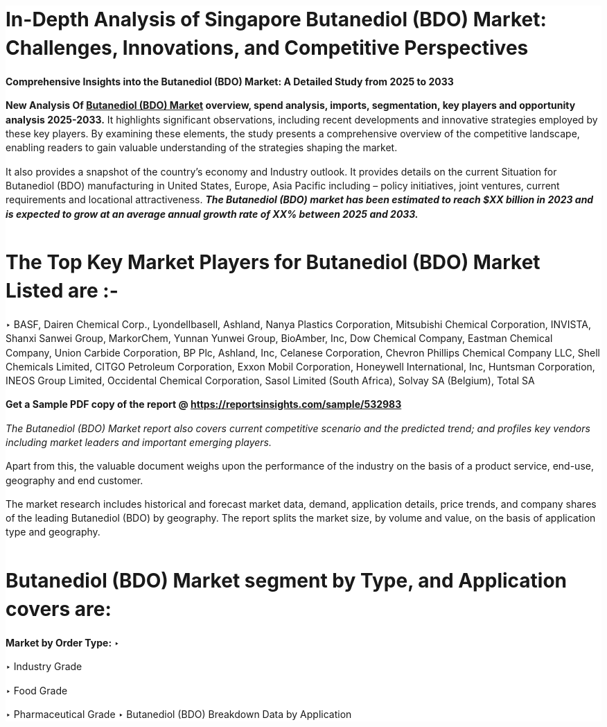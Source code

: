 # In-Depth Analysis of Singapore Butanediol (BDO) Market: Challenges, Innovations, and Competitive Perspectives

<strong>Comprehensive Insights into the Butanediol (BDO) Market: A Detailed Study from 2025 to 2033</strong>

<strong>New Analysis Of <a href=https://www.reportsinsights.com/sample/532983>Butanediol (BDO) Market</a> overview, spend analysis, imports, segmentation, key players and opportunity analysis 2025-2033.</strong> It highlights significant observations, including recent developments and innovative strategies employed by these key players. By examining these elements, the study presents a comprehensive overview of the competitive landscape, enabling readers to gain valuable understanding of the strategies shaping the market.

It also provides a snapshot of the country’s economy and Industry outlook. It provides details on the current Situation for Butanediol (BDO) manufacturing in United States, Europe, Asia Pacific including – policy initiatives, joint ventures, current requirements and locational attractiveness. <strong><em>The Butanediol (BDO) market has been estimated to reach $XX billion in 2023 and is expected to grow at an average annual growth rate of XX% between 2025 and 2033.</em></strong>

# <strong>The Top Key Market Players for Butanediol (BDO) Market Listed are :-</strong> 

‣ BASF, Dairen Chemical Corp., Lyondellbasell, Ashland, Nanya Plastics Corporation, Mitsubishi Chemical Corporation, INVISTA, Shanxi Sanwei Group, MarkorChem, Yunnan Yunwei Group, BioAmber, Inc, Dow Chemical Company, Eastman Chemical Company, Union Carbide Corporation, BP Plc, Ashland, Inc, Celanese Corporation, Chevron Phillips Chemical Company LLC, Shell Chemicals Limited, CITGO Petroleum Corporation, Exxon Mobil Corporation, Honeywell International, Inc, Huntsman Corporation, INEOS Group Limited, Occidental Chemical Corporation, Sasol Limited (South Africa), Solvay SA (Belgium), Total SA

<strong>Get a Sample PDF copy of the report @ <a href=https://reportsinsights.com/sample/532983>https://reportsinsights.com/sample/532983</a></strong>

<em>The Butanediol (BDO) Market report also covers current competitive scenario and the predicted trend; and profiles key vendors including market leaders and important emerging players.</em>

Apart from this, the valuable document weighs upon the performance of the industry on the basis of a product service, end-use, geography and end customer.

The market research includes historical and forecast market data, demand, application details, price trends, and company shares of the leading Butanediol (BDO) by geography. The report splits the market size, by volume and value, on the basis of application type and geography.

# <strong>Butanediol (BDO) Market segment by Type, and Application covers are:</strong>

<strong>Market by Order Type: </strong>
‣ 

‣ Industry Grade

‣ Food Grade

‣ Pharmaceutical Grade
‣ Butanediol (BDO) Breakdown Data by Application
